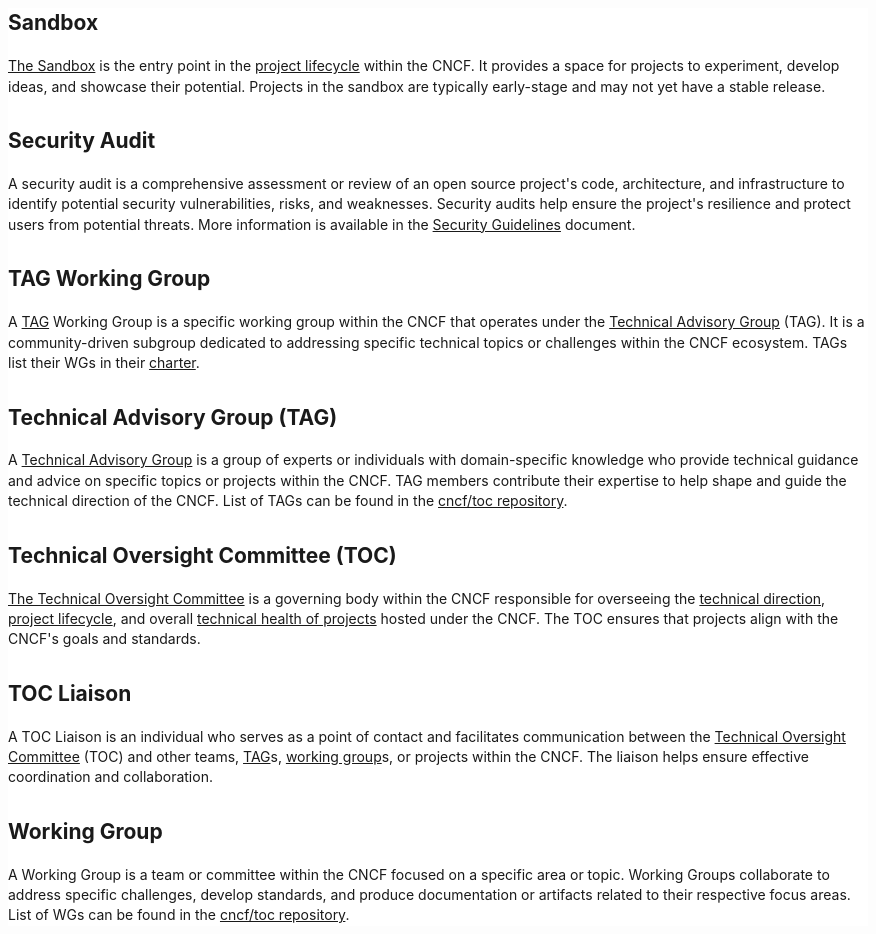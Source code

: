 ## Sandbox
[The Sandbox](https://github.com/cncf/toc/blob/main/process/README.md#sandbox) is the entry point in the [project lifecycle](#project-lifecycle) within the CNCF. It provides a space for projects to experiment, develop ideas, and showcase their potential. Projects in the sandbox are typically early-stage and may not yet have a stable release.

## Security Audit
A security audit is a comprehensive assessment or review of an open source project's code, architecture, and infrastructure to identify potential security vulnerabilities, risks, and weaknesses. Security audits help ensure the project's resilience and protect users from potential threats. More information is available in the [Security Guidelines](https://contribute.cncf.io/maintainers/security/security-guidelines/) document.

## TAG Working Group
A [TAG](#technical-advisory-group-tag) Working Group is a specific working group within the CNCF that operates under the [Technical Advisory Group](#technical-advisory-group-tag) (TAG). It is a community-driven subgroup dedicated to addressing specific technical topics or challenges within the CNCF ecosystem. TAGs list their WGs in their [charter](#charter).

## Technical Advisory Group (TAG)
A [Technical Advisory Group](https://github.com/cncf/toc/blob/main/tags/cncf-tags.md) is a group of experts or individuals with domain-specific knowledge who provide technical guidance and advice on specific topics or projects within the CNCF. TAG members contribute their expertise to help shape and guide the technical direction of the CNCF. List of TAGs can be found in the [cncf/toc repository](https://github.com/cncf/toc/tree/main/tags).

## Technical Oversight Committee (TOC)
[The Technical Oversight Committee](https://github.com/cncf/toc) is a governing body within the CNCF responsible for overseeing the [technical direction](#project-roadmap), [project lifecycle](#project-lifecycle), and overall [technical health of projects](#project-health) hosted under the CNCF. The TOC ensures that projects align with the CNCF's goals and standards.

## TOC Liaison
A TOC Liaison is an individual who serves as a point of contact and facilitates communication between the [Technical Oversight Committee](#technical-oversight-committee-toc) (TOC) and other teams, [TAG](#technical-advisory-group-tag)s, [working group](#working-group)s, or projects within the CNCF. The liaison helps ensure effective coordination and collaboration.

## Working Group
A Working Group is a team or committee within the CNCF focused on a specific area or topic. Working Groups collaborate to address specific challenges, develop standards, and produce documentation or artifacts related to their respective focus areas. List of WGs can be found in the [cncf/toc repository](https://github.com/cncf/toc#working-groups).

